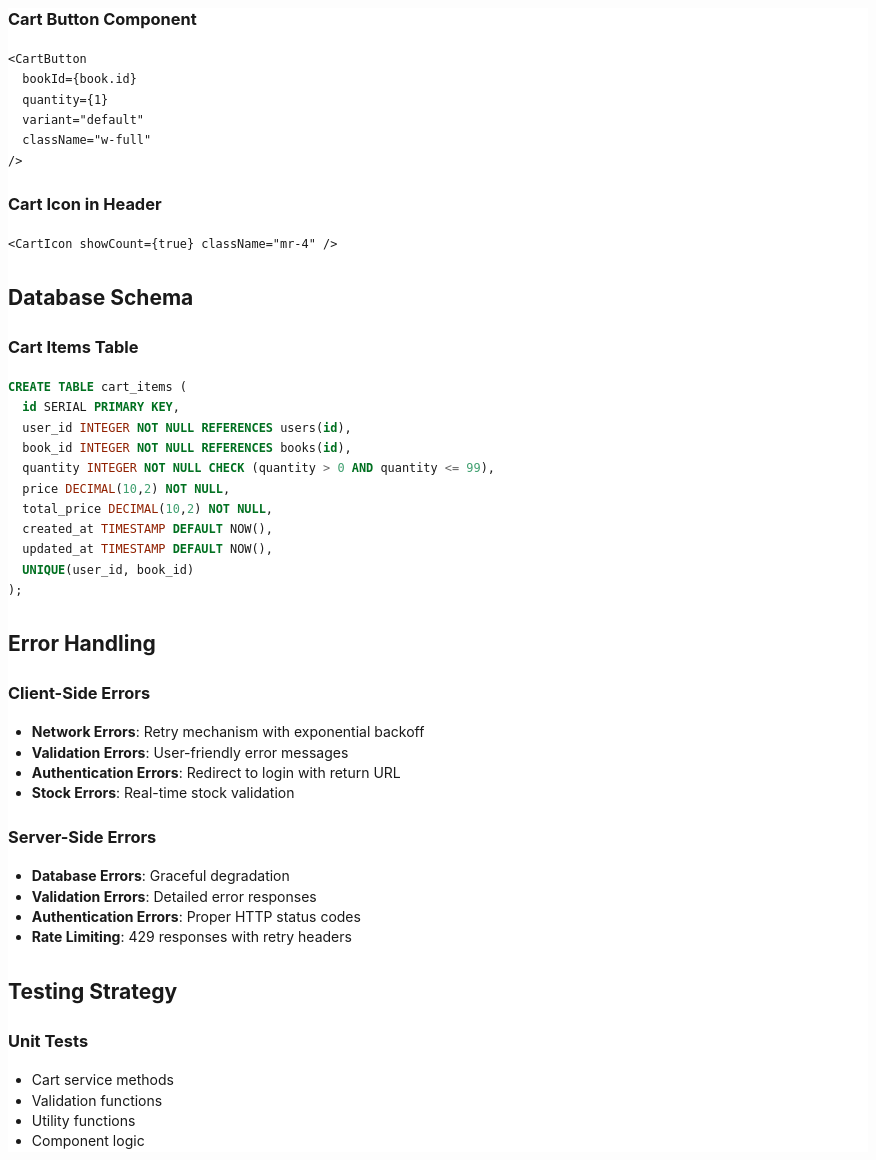### Cart Button Component
```tsx
<CartButton 
  bookId={book.id}
  quantity={1}
  variant="default"
  className="w-full"
/>
```

### Cart Icon in Header
```tsx
<CartIcon showCount={true} className="mr-4" />
```

## Database Schema

### Cart Items Table
```sql
CREATE TABLE cart_items (
  id SERIAL PRIMARY KEY,
  user_id INTEGER NOT NULL REFERENCES users(id),
  book_id INTEGER NOT NULL REFERENCES books(id),
  quantity INTEGER NOT NULL CHECK (quantity > 0 AND quantity <= 99),
  price DECIMAL(10,2) NOT NULL,
  total_price DECIMAL(10,2) NOT NULL,
  created_at TIMESTAMP DEFAULT NOW(),
  updated_at TIMESTAMP DEFAULT NOW(),
  UNIQUE(user_id, book_id)
);
```

## Error Handling

### Client-Side Errors
- **Network Errors**: Retry mechanism with exponential backoff
- **Validation Errors**: User-friendly error messages
- **Authentication Errors**: Redirect to login with return URL
- **Stock Errors**: Real-time stock validation

### Server-Side Errors
- **Database Errors**: Graceful degradation
- **Validation Errors**: Detailed error responses
- **Authentication Errors**: Proper HTTP status codes
- **Rate Limiting**: 429 responses with retry headers

## Testing Strategy

### Unit Tests
- Cart service methods
- Validation functions
- Utility functions
- Component logic
